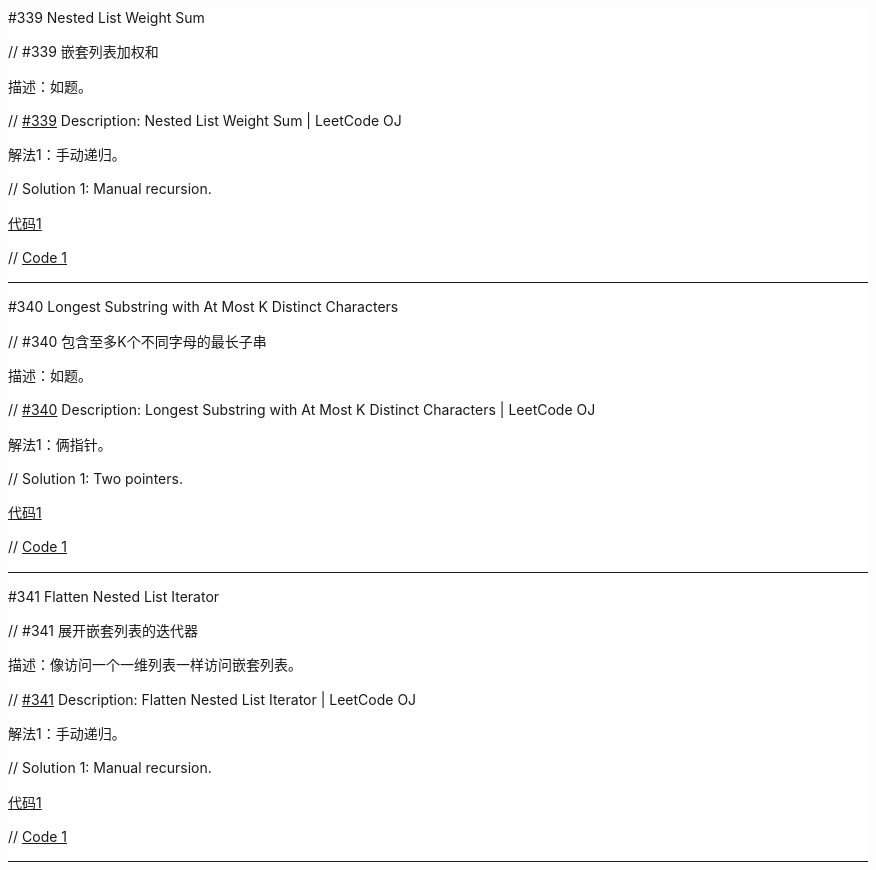 #339 Nested List Weight Sum

// #339 嵌套列表加权和

描述：如题。

// [#339](https://leetcode.com/problems/nested-list-weight-sum/) Description: Nested List Weight Sum | LeetCode OJ

解法1：手动递归。

// Solution 1: Manual recursion.

[代码1](https://github.com/zhuli19901106/leetcode-zhuli/blob/master/algorithms/0001-0500/0339_nested-list-weight-sum_1_AC.cpp)

// [Code 1](https://github.com/zhuli19901106/leetcode-zhuli/blob/master/algorithms/0001-0500/0339_nested-list-weight-sum_1_AC.cpp)

<hr>

#340 Longest Substring with At Most K Distinct Characters

// #340 包含至多K个不同字母的最长子串

描述：如题。

// [#340](https://leetcode.com/problems/longest-substring-with-at-most-k-distinct-characters/) Description: Longest Substring with At Most K Distinct Characters | LeetCode OJ

解法1：俩指针。

// Solution 1: Two pointers.

[代码1](https://github.com/zhuli19901106/leetcode-zhuli/blob/master/algorithms/0001-0500/0340_longest-substring-with-at-most-k-distinct-characters_1_AC.cpp)

// [Code 1](https://github.com/zhuli19901106/leetcode-zhuli/blob/master/algorithms/0001-0500/0340_longest-substring-with-at-most-k-distinct-characters_1_AC.cpp)

<hr>

#341 Flatten Nested List Iterator

// #341 展开嵌套列表的迭代器

描述：像访问一个一维列表一样访问嵌套列表。

// [#341](https://leetcode.com/problems/flatten-nested-list-iterator/) Description: Flatten Nested List Iterator | LeetCode OJ

解法1：手动递归。

// Solution 1: Manual recursion.

[代码1](https://github.com/zhuli19901106/leetcode-zhuli/blob/master/algorithms/0001-0500/0341_flatten-nested-list-iterator_1_AC.cpp)

// [Code 1](https://github.com/zhuli19901106/leetcode-zhuli/blob/master/algorithms/0001-0500/0341_flatten-nested-list-iterator_1_AC.cpp)

<hr>
